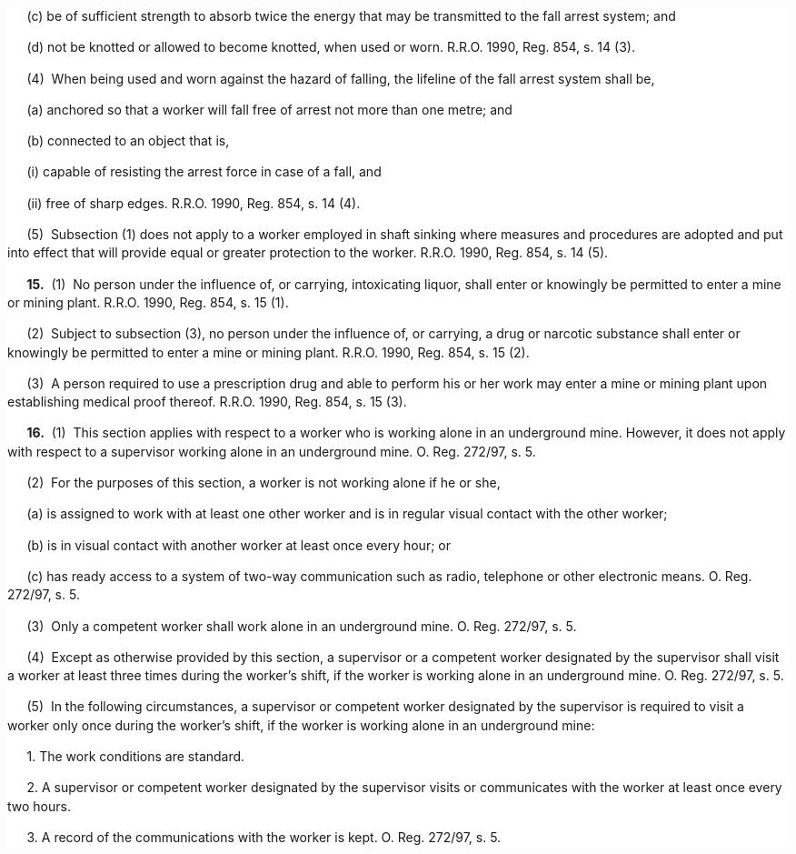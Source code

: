 `	`(c)	be of sufficient strength to absorb twice the energy that may be transmitted to the fall arrest system; and

`	`(d)	not be knotted or allowed to become knotted, when used or worn.  R.R.O. 1990, Reg. 854, s. 14 (3).

`	`(4)  When being used and worn against the hazard of falling, the lifeline of the fall arrest system shall be,

`	`(a)	anchored so that a worker will fall free of arrest not more than one metre; and

`	`(b)	connected to an object that is,

`	`(i)	capable of resisting the arrest force in case of a fall, and

`	`(ii)	free of sharp edges.  R.R.O. 1990, Reg. 854, s. 14 (4).

`	`(5)  Subsection (1) does not apply to a worker employed in shaft sinking where measures and procedures are adopted and put into effect that will provide equal or greater protection to the worker.  R.R.O. 1990, Reg. 854, s. 14 (5).

`	`**15.**  (1)  No person under the influence of, or carrying, intoxicating liquor, shall enter or knowingly be permitted to enter a mine or mining plant.  R.R.O. 1990, Reg. 854, s. 15 (1).

`	`(2)  Subject to subsection (3), no person under the influence of, or carrying, a drug or narcotic substance shall enter or knowingly be permitted to enter a mine or mining plant.  R.R.O. 1990, Reg. 854, s. 15 (2).

`	`(3)  A person required to use a prescription drug and able to perform his or her work may enter a mine or mining plant upon establishing medical proof thereof.  R.R.O. 1990, Reg. 854, s. 15 (3).

`	`**16.**  (1)  This section applies with respect to a worker who is working alone in an underground mine. However, it does not apply with respect to a supervisor working alone in an underground mine.  O. Reg. 272/97, s. 5.

`	`(2)  For the purposes of this section, a worker is not working alone if he or she,

`	`(a)	is assigned to work with at least one other worker and is in regular visual contact with the other worker;

`	`(b)	is in visual contact with another worker at least once every hour; or

`	`(c)	has ready access to a system of two-way communication such as radio, telephone or other electronic means.  O. Reg. 272/97, s. 5.

`	`(3)  Only a competent worker shall work alone in an underground mine.  O. Reg. 272/97, s. 5.

`	`(4)  Except as otherwise provided by this section, a supervisor or a competent worker designated by the supervisor shall visit a worker at least three times during the worker’s shift, if the worker is working alone in an underground mine.  O. Reg. 272/97, s. 5.

`	`(5)  In the following circumstances, a supervisor or competent worker designated by the supervisor is required to visit a worker only once during the worker’s shift, if the worker is working alone in an underground mine:

`	`1.	The work conditions are standard.

`	`2.	A supervisor or competent worker designated by the supervisor visits or communicates with the worker at least once every two hours.

`	`3.	A record of the communications with the worker is kept.  O. Reg. 272/97, s. 5.
